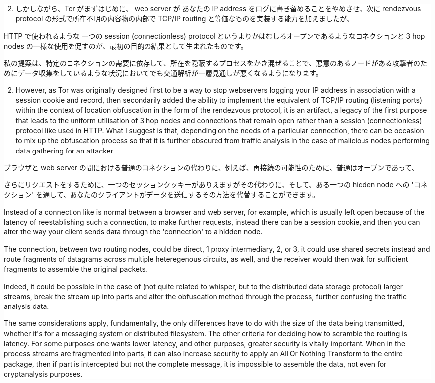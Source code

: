 

2. しかしながら、Tor がまずはじめに、 web server が あなたの IP address をログに書き留めることをやめさせ、次に rendezvous protocol の形式で所在不明の内容物の内部で TCP/IP routing と等価なものを実装する能力を加えましたが、

HTTP で使われるような 一つの session (connectionless) protocol というよりかはむしろオープンであるようなコネクションと 3 hop nodes の一様な使用を促すのが、最初の目的の結果として生まれたものです。

私の提案は、特定のコネクションの需要に依存して、所在を隠蔽するプロセスをかき混ぜることで、悪意のあるノードがある攻撃者のためにデータ収集をしているような状況においてでも交通解析が一層見通しが悪くなるようになります。 



2. However, as Tor was originally designed first to be a way to stop webservers logging your IP address in association with a session cookie and record, then secondarily added the ability to implement the equivalent of TCP/IP routing (listening ports) within the context of location obfuscation in the form of the rendezvous protocol, it is an artifact, a legacy of the first purpose that leads to the uniform utilisation of 3 hop nodes and connections that remain open rather than a session (connectionless) protocol like used in HTTP. What I suggest is that, depending on the needs of a particular connection, there can be occasion to mix up the obfuscation process so that it is further obscured from traffic analysis in the case of malicious nodes performing data gathering for an attacker. 



ブラウザと web server の間における普通のコネクションの代わりに、例えば、再接続の可能性のために、普通はオープンであって、

さらにリクエストをするために、一つのセッションクッキーがありえますがその代わりに、そして、ある一つの hidden node への 'コネクション' を通して、あなたのクライアントがデータを送信するその方法を代替することができます。



Instead of a connection like is normal between a browser and web server, for example, which is usually left open because of the latency of reestablishing such a connection, to make further requests, instead there can be a session cookie, and then you can alter the way your client sends data through the 'connection' to a hidden node. 





The connection, between two routing nodes, could be direct, 1 proxy intermediary, 2, or 3, it could use shared secrets instead and route fragments of datagrams across multiple heteregenous circuits, as well, and the receiver would then wait for sufficient fragments to assemble the original packets. 

Indeed, it could be possible in the case of (not quite related to whisper, but to the distributed data storage protocol) larger streams, break the stream up into parts and alter the obfuscation method through the process, further confusing the traffic analysis data.



The same considerations apply, fundamentally, the only differences have to do with the size of the data being transmitted, whether it's for a messaging system or distributed filesystem. The other criteria for deciding how to scramble the routing is latency. For some purposes one wants lower latency, and other purposes, greater security is vitally important. When in the process streams are fragmented into parts, it can also increase security to apply an All Or Nothing Transform to the entire package, then if part is intercepted but not the complete message, it is impossible to assemble the data, not even for cryptanalysis purposes.